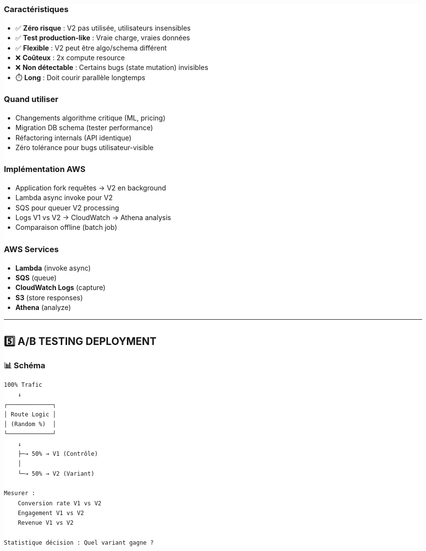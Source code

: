 ### **Caractéristiques**
- ✅ **Zéro risque** : V2 pas utilisée, utilisateurs insensibles
- ✅ **Test production-like** : Vraie charge, vraies données
- ✅ **Flexible** : V2 peut être algo/schema différent
- ❌ **Coûteux** : 2x compute resource
- ❌ **Non détectable** : Certains bugs (state mutation) invisibles
- ⏱️ **Long** : Doit courir parallèle longtemps

### **Quand utiliser**
- Changements algorithme critique (ML, pricing)
- Migration DB schema (tester performance)
- Réfactoring internals (API identique)
- Zéro tolérance pour bugs utilisateur-visible

### **Implémentation AWS**
- Application fork requêtes → V2 en background
- Lambda async invoke pour V2
- SQS pour queuer V2 processing
- Logs V1 vs V2 → CloudWatch → Athena analysis
- Comparaison offline (batch job)

### **AWS Services**
- **Lambda** (invoke async)
- **SQS** (queue)
- **CloudWatch Logs** (capture)
- **S3** (store responses)
- **Athena** (analyze)

---

## 5️⃣ **A/B TESTING DEPLOYMENT**

### 📊 **Schéma**
```
100% Trafic
    ↓
┌─────────────┐
│ Route Logic │
│ (Random %)  │
└─────────────┘
    ↓
    ├─→ 50% → V1 (Contrôle)
    │
    └─→ 50% → V2 (Variant)
    
Mesurer :
    Conversion rate V1 vs V2
    Engagement V1 vs V2
    Revenue V1 vs V2
    
Statistique décision : Quel variant gagne ?
```
